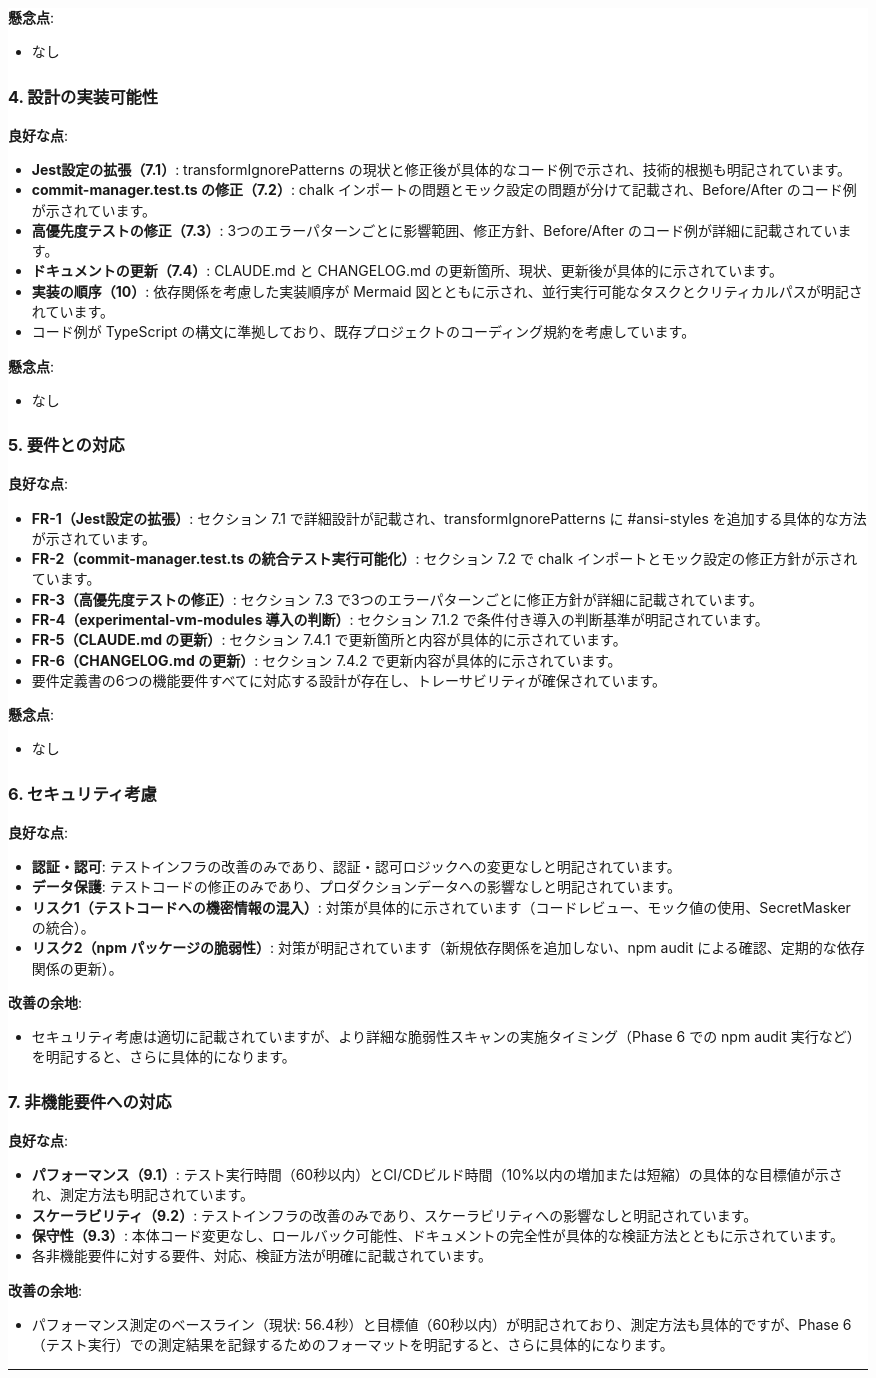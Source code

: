 **懸念点**:
- なし

### 4. 設計の実装可能性

**良好な点**:
- **Jest設定の拡張（7.1）**: transformIgnorePatterns の現状と修正後が具体的なコード例で示され、技術的根拠も明記されています。
- **commit-manager.test.ts の修正（7.2）**: chalk インポートの問題とモック設定の問題が分けて記載され、Before/After のコード例が示されています。
- **高優先度テストの修正（7.3）**: 3つのエラーパターンごとに影響範囲、修正方針、Before/After のコード例が詳細に記載されています。
- **ドキュメントの更新（7.4）**: CLAUDE.md と CHANGELOG.md の更新箇所、現状、更新後が具体的に示されています。
- **実装の順序（10）**: 依存関係を考慮した実装順序が Mermaid 図とともに示され、並行実行可能なタスクとクリティカルパスが明記されています。
- コード例が TypeScript の構文に準拠しており、既存プロジェクトのコーディング規約を考慮しています。

**懸念点**:
- なし

### 5. 要件との対応

**良好な点**:
- **FR-1（Jest設定の拡張）**: セクション 7.1 で詳細設計が記載され、transformIgnorePatterns に #ansi-styles を追加する具体的な方法が示されています。
- **FR-2（commit-manager.test.ts の統合テスト実行可能化）**: セクション 7.2 で chalk インポートとモック設定の修正方針が示されています。
- **FR-3（高優先度テストの修正）**: セクション 7.3 で3つのエラーパターンごとに修正方針が詳細に記載されています。
- **FR-4（experimental-vm-modules 導入の判断）**: セクション 7.1.2 で条件付き導入の判断基準が明記されています。
- **FR-5（CLAUDE.md の更新）**: セクション 7.4.1 で更新箇所と内容が具体的に示されています。
- **FR-6（CHANGELOG.md の更新）**: セクション 7.4.2 で更新内容が具体的に示されています。
- 要件定義書の6つの機能要件すべてに対応する設計が存在し、トレーサビリティが確保されています。

**懸念点**:
- なし

### 6. セキュリティ考慮

**良好な点**:
- **認証・認可**: テストインフラの改善のみであり、認証・認可ロジックへの変更なしと明記されています。
- **データ保護**: テストコードの修正のみであり、プロダクションデータへの影響なしと明記されています。
- **リスク1（テストコードへの機密情報の混入）**: 対策が具体的に示されています（コードレビュー、モック値の使用、SecretMasker の統合）。
- **リスク2（npm パッケージの脆弱性）**: 対策が明記されています（新規依存関係を追加しない、npm audit による確認、定期的な依存関係の更新）。

**改善の余地**:
- セキュリティ考慮は適切に記載されていますが、より詳細な脆弱性スキャンの実施タイミング（Phase 6 での npm audit 実行など）を明記すると、さらに具体的になります。

### 7. 非機能要件への対応

**良好な点**:
- **パフォーマンス（9.1）**: テスト実行時間（60秒以内）とCI/CDビルド時間（10%以内の増加または短縮）の具体的な目標値が示され、測定方法も明記されています。
- **スケーラビリティ（9.2）**: テストインフラの改善のみであり、スケーラビリティへの影響なしと明記されています。
- **保守性（9.3）**: 本体コード変更なし、ロールバック可能性、ドキュメントの完全性が具体的な検証方法とともに示されています。
- 各非機能要件に対する要件、対応、検証方法が明確に記載されています。

**改善の余地**:
- パフォーマンス測定のベースライン（現状: 56.4秒）と目標値（60秒以内）が明記されており、測定方法も具体的ですが、Phase 6（テスト実行）での測定結果を記録するためのフォーマットを明記すると、さらに具体的になります。

---